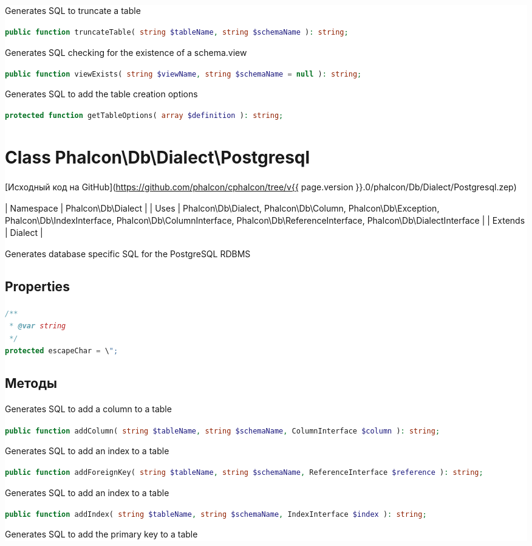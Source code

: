 Generates SQL to truncate a table

```php
public function truncateTable( string $tableName, string $schemaName ): string;
```

Generates SQL checking for the existence of a schema.view

```php
public function viewExists( string $viewName, string $schemaName = null ): string;
```

Generates SQL to add the table creation options

```php
protected function getTableOptions( array $definition ): string;
```

<h1 id="db-dialect-postgresql">Class Phalcon\Db\Dialect\Postgresql</h1>

[Исходный код на GitHub](https://github.com/phalcon/cphalcon/tree/v{{ page.version }}.0/phalcon/Db/Dialect/Postgresql.zep)

| Namespace | Phalcon\Db\Dialect | | Uses | Phalcon\Db\Dialect, Phalcon\Db\Column, Phalcon\Db\Exception, Phalcon\Db\IndexInterface, Phalcon\Db\ColumnInterface, Phalcon\Db\ReferenceInterface, Phalcon\Db\DialectInterface | | Extends | Dialect |

Generates database specific SQL for the PostgreSQL RDBMS

## Properties

```php
/**
 * @var string
 */
protected escapeChar = \";

```

## Методы

Generates SQL to add a column to a table

```php
public function addColumn( string $tableName, string $schemaName, ColumnInterface $column ): string;
```

Generates SQL to add an index to a table

```php
public function addForeignKey( string $tableName, string $schemaName, ReferenceInterface $reference ): string;
```

Generates SQL to add an index to a table

```php
public function addIndex( string $tableName, string $schemaName, IndexInterface $index ): string;
```

Generates SQL to add the primary key to a table
